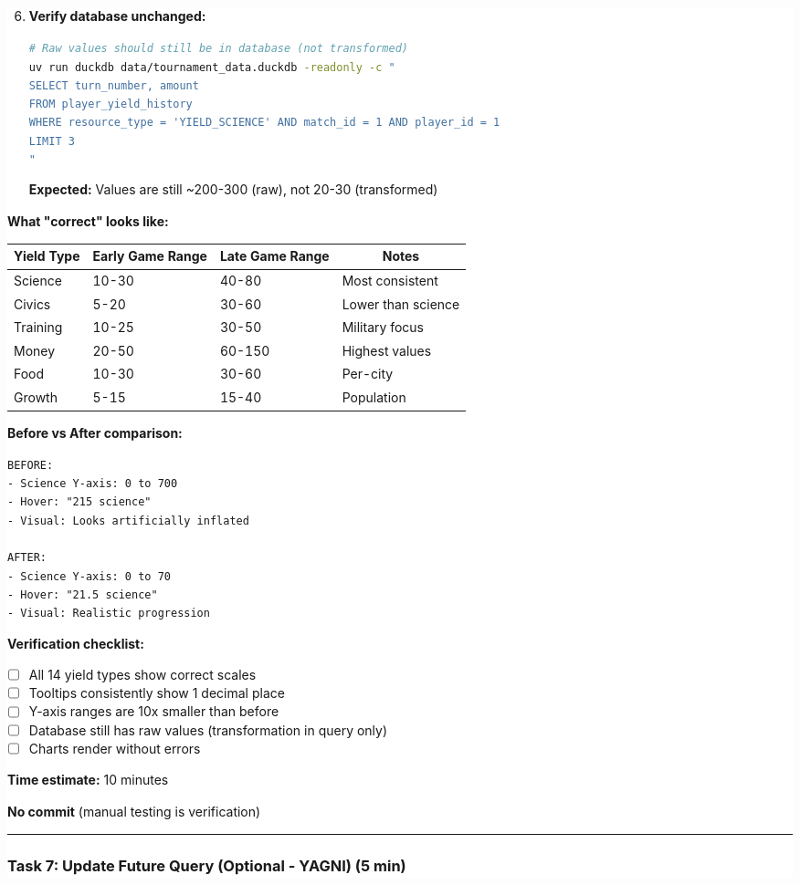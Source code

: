 6. **Verify database unchanged:**
   ```bash
   # Raw values should still be in database (not transformed)
   uv run duckdb data/tournament_data.duckdb -readonly -c "
   SELECT turn_number, amount
   FROM player_yield_history
   WHERE resource_type = 'YIELD_SCIENCE' AND match_id = 1 AND player_id = 1
   LIMIT 3
   "
   ```

   **Expected:** Values are still ~200-300 (raw), not 20-30 (transformed)

**What "correct" looks like:**

| Yield Type | Early Game Range | Late Game Range | Notes |
|-----------|------------------|-----------------|-------|
| Science | 10-30 | 40-80 | Most consistent |
| Civics | 5-20 | 30-60 | Lower than science |
| Training | 10-25 | 30-50 | Military focus |
| Money | 20-50 | 60-150 | Highest values |
| Food | 10-30 | 30-60 | Per-city |
| Growth | 5-15 | 15-40 | Population |

**Before vs After comparison:**

```
BEFORE:
- Science Y-axis: 0 to 700
- Hover: "215 science"
- Visual: Looks artificially inflated

AFTER:
- Science Y-axis: 0 to 70
- Hover: "21.5 science"
- Visual: Realistic progression
```

**Verification checklist:**
- [ ] All 14 yield types show correct scales
- [ ] Tooltips consistently show 1 decimal place
- [ ] Y-axis ranges are 10x smaller than before
- [ ] Database still has raw values (transformation in query only)
- [ ] Charts render without errors

**Time estimate:** 10 minutes

**No commit** (manual testing is verification)

---

### Task 7: Update Future Query (Optional - YAGNI) (5 min)
